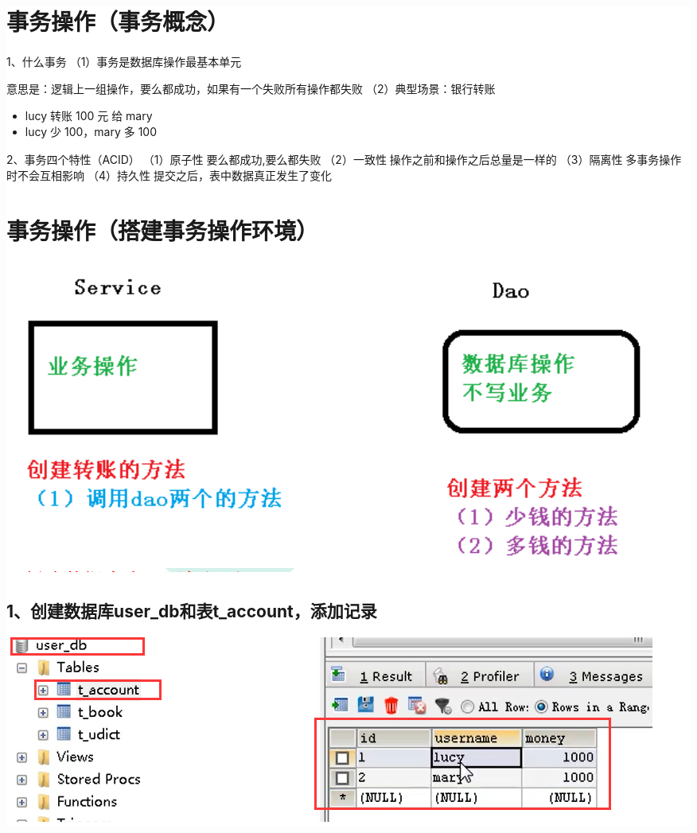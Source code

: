# 事务操作（事务概念）

1、什么事务
（1）事务是数据库操作最基本单元

意思是：逻辑上一组操作，要么都成功，如果有一个失败所有操作都失败
（2）典型场景：银行转账

* lucy 转账 100 元 给 mary
* lucy 少 100，mary 多 100

2、事务四个特性（ACID）
（1）原子性                    要么都成功,要么都失败
（2）一致性                    操作之前和操作之后总量是一样的
（3）隔离性                    多事务操作时不会互相影响
（4）持久性                    提交之后，表中数据真正发生了变化



# 事务操作（搭建事务操作环境）

![image-20220506182101652](../pic/image-20220506182101652.png)

## 1、创建数据库user_db和表t_account，添加记录

![image-20220506184544358](../pic/image-20220506184544358.png)
